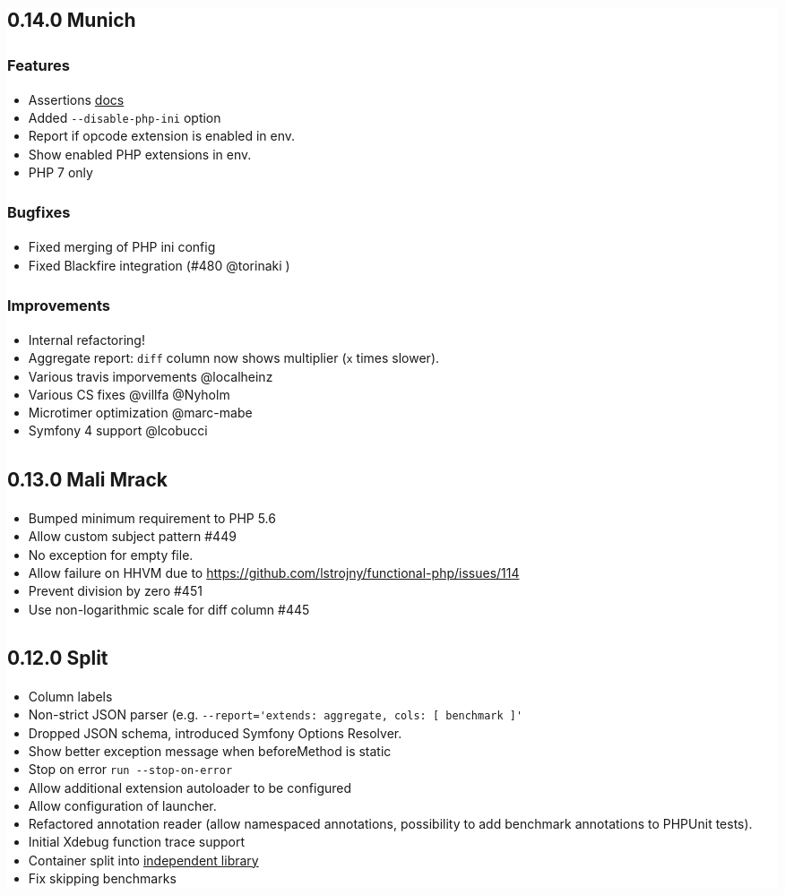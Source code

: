 0.14.0 Munich
-------------

### Features

- Assertions [docs](http://phpbench.readthedocs.io/en/latest/writing-benchmarks.html#assertions)
- Added `--disable-php-ini` option
- Report if opcode extension is enabled in env.
- Show enabled PHP extensions in env.
- PHP 7 only

### Bugfixes

- Fixed merging of PHP ini config
- Fixed Blackfire integration (#480 @torinaki )

### Improvements

- Internal refactoring!
- Aggregate report: `diff` column now shows multiplier (`x` times slower).
- Various travis imporvements @localheinz 
- Various CS fixes @villfa @Nyholm 
- Microtimer optimization @marc-mabe 
- Symfony 4 support @lcobucci 

0.13.0 Mali Mrack
-----------------

- Bumped minimum requirement to PHP 5.6
- Allow custom subject pattern #449
- No exception for empty file.
- Allow failure on HHVM due to https://github.com/lstrojny/functional-php/issues/114
- Prevent division by zero #451 
- Use non-logarithmic scale for diff column #445

0.12.0 Split
------------

- Column labels
- Non-strict JSON parser (e.g. `--report='extends: aggregate, cols: [ benchmark ]'`
- Dropped JSON schema, introduced Symfony Options Resolver.
- Show better exception message when beforeMethod is static
- Stop on error `run --stop-on-error`
- Allow additional extension autoloader to be configured
- Allow configuration of launcher.
- Refactored annotation reader (allow namespaced annotations, possibility to add benchmark annotations to PHPUnit tests).
- Initial Xdebug function trace support
- Container split into [independent library](https://github.com/phpbench/container)
- Fix skipping benchmarks
